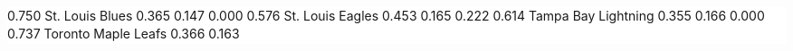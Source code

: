 <td style="text-align:right;">
0.750
</td>
</tr>
<tr>
<td style="text-align:left;">
St. Louis Blues
</td>
<td style="text-align:right;">
0.365
</td>
<td style="text-align:right;">
0.147
</td>
<td style="text-align:right;">
0.000
</td>
<td style="text-align:right;">
0.576
</td>
</tr>
<tr>
<td style="text-align:left;">
St. Louis Eagles
</td>
<td style="text-align:right;">
0.453
</td>
<td style="text-align:right;">
0.165
</td>
<td style="text-align:right;">
0.222
</td>
<td style="text-align:right;">
0.614
</td>
</tr>
<tr>
<td style="text-align:left;">
Tampa Bay Lightning
</td>
<td style="text-align:right;">
0.355
</td>
<td style="text-align:right;">
0.166
</td>
<td style="text-align:right;">
0.000
</td>
<td style="text-align:right;">
0.737
</td>
</tr>
<tr>
<td style="text-align:left;">
Toronto Maple Leafs
</td>
<td style="text-align:right;">
0.366
</td>
<td style="text-align:right;">
0.163